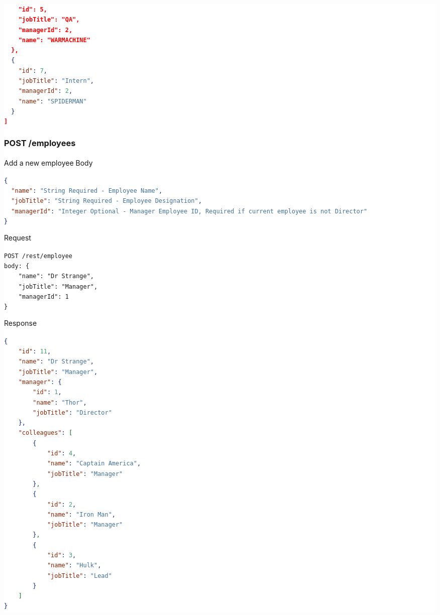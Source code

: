 ```json
    "id": 5,
    "jobTitle": "QA",
    "managerId": 2,
    "name": "WARMACHINE"
  },
  {
    "id": 7,
    "jobTitle": "Intern",
    "managerId": 2,
    "name": "SPIDERMAN"
  }
]
```
### POST /employees
Add a new employee
Body
```json
{
  "name": "String Required - Employee Name",
  "jobTitle": "String Required - Employee Designation",
  "managerId": "Integer Optional - Manager Employee ID, Required if current employee is not Director"
}
```
Request
```
POST /rest/employee
body: {
    "name": "Dr Strange",
    "jobTitle": "Manager",
    "managerId": 1
}
```
Response
```json
{
    "id": 11,
    "name": "Dr Strange",
    "jobTitle": "Manager",
    "manager": {
        "id": 1,
        "name": "Thor",
        "jobTitle": "Director"
    },
    "colleagues": [
        {
            "id": 4,
            "name": "Captain America",
            "jobTitle": "Manager"
        },
        {
            "id": 2,
            "name": "Iron Man",
            "jobTitle": "Manager"
        },
        {
            "id": 3,
            "name": "Hulk",
            "jobTitle": "Lead"
        }
    ]
}
```
